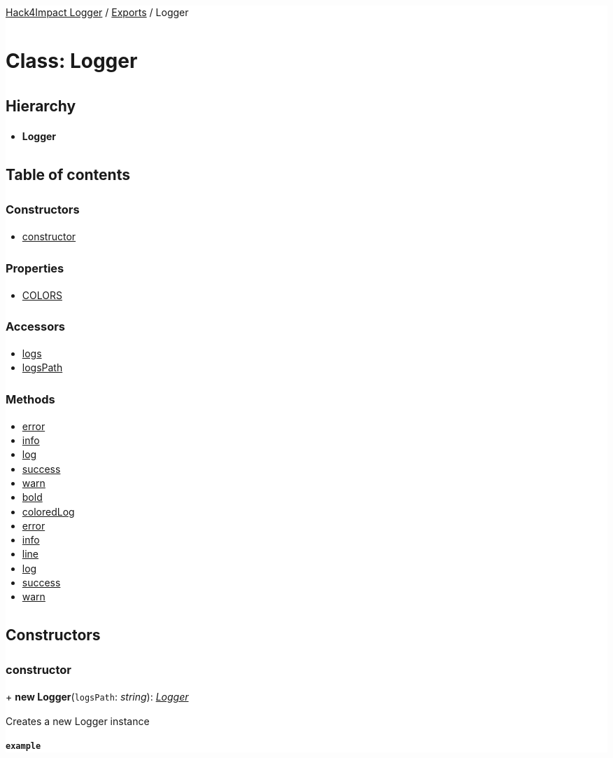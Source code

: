 [Hack4Impact Logger](https://github.com/hack4impact/logger/tree/main/docs/README.md) / [Exports](https://github.com/hack4impact/logger/tree/main/docs/modules.md) / Logger

# Class: Logger

## Hierarchy

- **Logger**

## Table of contents

### Constructors

- [constructor](https://github.com/hack4impact/logger/tree/main/docs/classes/logger.md#constructor)

### Properties

- [COLORS](https://github.com/hack4impact/logger/tree/main/docs/classes/logger.md#colors)

### Accessors

- [logs](https://github.com/hack4impact/logger/tree/main/docs/classes/logger.md#logs)
- [logsPath](https://github.com/hack4impact/logger/tree/main/docs/classes/logger.md#logspath)

### Methods

- [error](https://github.com/hack4impact/logger/tree/main/docs/classes/logger.md#error)
- [info](https://github.com/hack4impact/logger/tree/main/docs/classes/logger.md#info)
- [log](https://github.com/hack4impact/logger/tree/main/docs/classes/logger.md#log)
- [success](https://github.com/hack4impact/logger/tree/main/docs/classes/logger.md#success)
- [warn](https://github.com/hack4impact/logger/tree/main/docs/classes/logger.md#warn)
- [bold](https://github.com/hack4impact/logger/tree/main/docs/classes/logger.md#bold)
- [coloredLog](https://github.com/hack4impact/logger/tree/main/docs/classes/logger.md#coloredlog)
- [error](https://github.com/hack4impact/logger/tree/main/docs/classes/logger.md#error)
- [info](https://github.com/hack4impact/logger/tree/main/docs/classes/logger.md#info)
- [line](https://github.com/hack4impact/logger/tree/main/docs/classes/logger.md#line)
- [log](https://github.com/hack4impact/logger/tree/main/docs/classes/logger.md#log)
- [success](https://github.com/hack4impact/logger/tree/main/docs/classes/logger.md#success)
- [warn](https://github.com/hack4impact/logger/tree/main/docs/classes/logger.md#warn)

## Constructors

### constructor

\+ **new Logger**(`logsPath`: _string_): [_Logger_](https://github.com/hack4impact/logger/tree/main/docs/classes/logger.md)

Creates a new Logger instance

**`example`**
